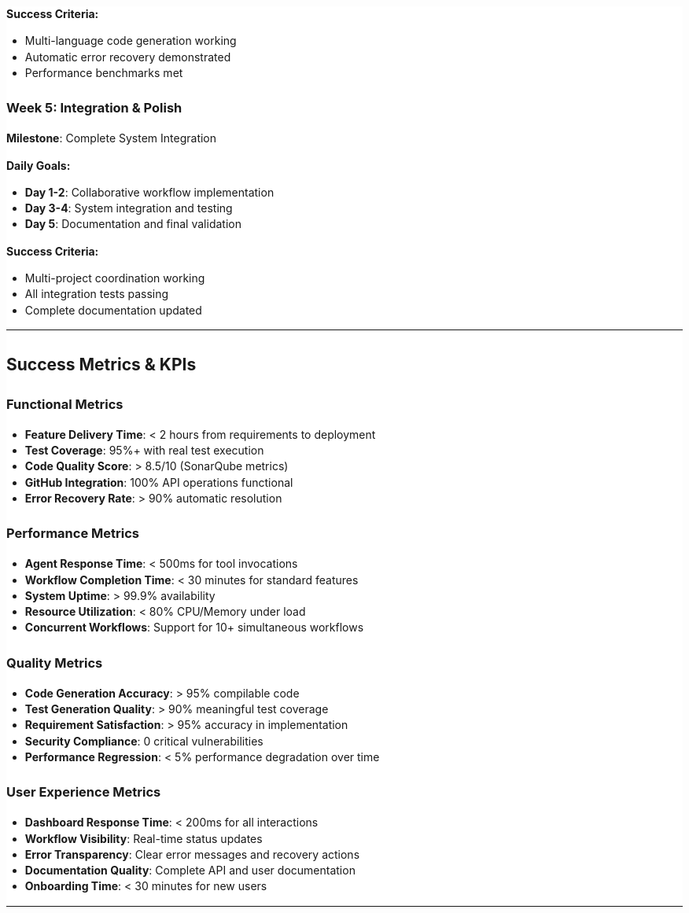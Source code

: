 **Success Criteria:**
- Multi-language code generation working
- Automatic error recovery demonstrated
- Performance benchmarks met

### Week 5: Integration & Polish
**Milestone**: Complete System Integration

**Daily Goals:**
- **Day 1-2**: Collaborative workflow implementation
- **Day 3-4**: System integration and testing
- **Day 5**: Documentation and final validation

**Success Criteria:**
- Multi-project coordination working
- All integration tests passing
- Complete documentation updated

---

## Success Metrics & KPIs

### Functional Metrics
- **Feature Delivery Time**: < 2 hours from requirements to deployment
- **Test Coverage**: 95%+ with real test execution
- **Code Quality Score**: > 8.5/10 (SonarQube metrics)
- **GitHub Integration**: 100% API operations functional
- **Error Recovery Rate**: > 90% automatic resolution

### Performance Metrics
- **Agent Response Time**: < 500ms for tool invocations
- **Workflow Completion Time**: < 30 minutes for standard features
- **System Uptime**: > 99.9% availability
- **Resource Utilization**: < 80% CPU/Memory under load
- **Concurrent Workflows**: Support for 10+ simultaneous workflows

### Quality Metrics
- **Code Generation Accuracy**: > 95% compilable code
- **Test Generation Quality**: > 90% meaningful test coverage
- **Requirement Satisfaction**: > 95% accuracy in implementation
- **Security Compliance**: 0 critical vulnerabilities
- **Performance Regression**: < 5% performance degradation over time

### User Experience Metrics
- **Dashboard Response Time**: < 200ms for all interactions
- **Workflow Visibility**: Real-time status updates
- **Error Transparency**: Clear error messages and recovery actions
- **Documentation Quality**: Complete API and user documentation
- **Onboarding Time**: < 30 minutes for new users

---
